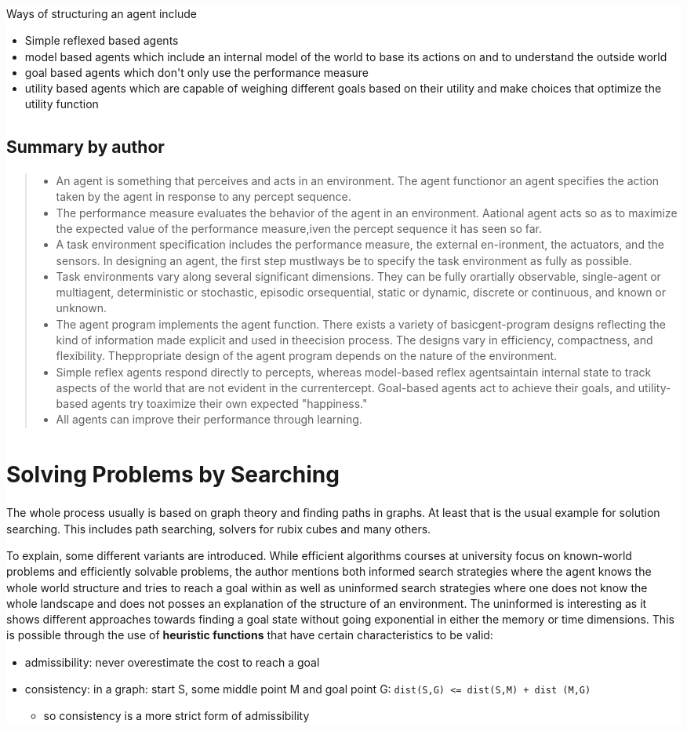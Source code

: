 Ways of structuring an agent include

- Simple reflexed based agents
- model based agents which include an internal model of the world to base its actions on and to understand the outside world
- goal based agents which don't only use the performance measure
- utility based agents which are capable of weighing different goals based on their utility and make choices that optimize the utility function

## Summary by author

> - An agent is something that perceives and acts in an environment. The agent functionor an agent specifies the action taken by the agent in response to any percept sequence.
> - The performance measure evaluates the behavior of the agent in an environment. Aational agent acts so as to maximize the expected value of the performance measure,iven the percept sequence it has seen so far.
> - A task environment specification includes the performance measure, the external en-ironment, the actuators, and the sensors. In designing an agent, the first step mustlways be to specify the task environment as fully as possible.
> - Task environments vary along several significant dimensions. They can be fully orartially observable, single-agent or multiagent, deterministic or stochastic, episodic orsequential, static or dynamic, discrete or continuous, and known or unknown.
> - The agent program implements the agent function. There exists a variety of basicgent-program designs reflecting the kind of information made explicit and used in theecision process. The designs vary in efficiency, compactness, and flexibility. Theppropriate design of the agent program depends on the nature of the environment.
> - Simple reflex agents respond directly to percepts, whereas model-based reflex agentsaintain internal state to track aspects of the world that are not evident in the currentercept. Goal-based agents act to achieve their goals, and utility-based agents try toaximize their own expected "happiness."
> - All agents can improve their performance through learning.

# Solving Problems by Searching

The whole process usually is based on graph theory and finding paths in graphs. At least that is the usual example for solution searching. This includes path searching, solvers for rubix cubes and many others.

To explain, some different variants are introduced. While efficient algorithms courses at university focus on known-world problems and efficiently solvable problems, the author mentions both informed search strategies where the agent knows the whole world structure and tries to reach a goal within as well as uninformed search strategies where one does not know the whole landscape and does not posses an explanation of the structure of an environment. The uninformed is interesting as it shows different approaches towards finding a goal state without going exponential in either the memory or time dimensions. This is possible through the use of **heuristic functions** that have certain characteristics to be valid:

- admissibility: never overestimate the cost to reach a goal
- consistency: in a graph: start S, some middle point M and goal point G: `dist(S,G) <= dist(S,M) + dist (M,G)`

  - so consistency is a more strict form of admissibility
